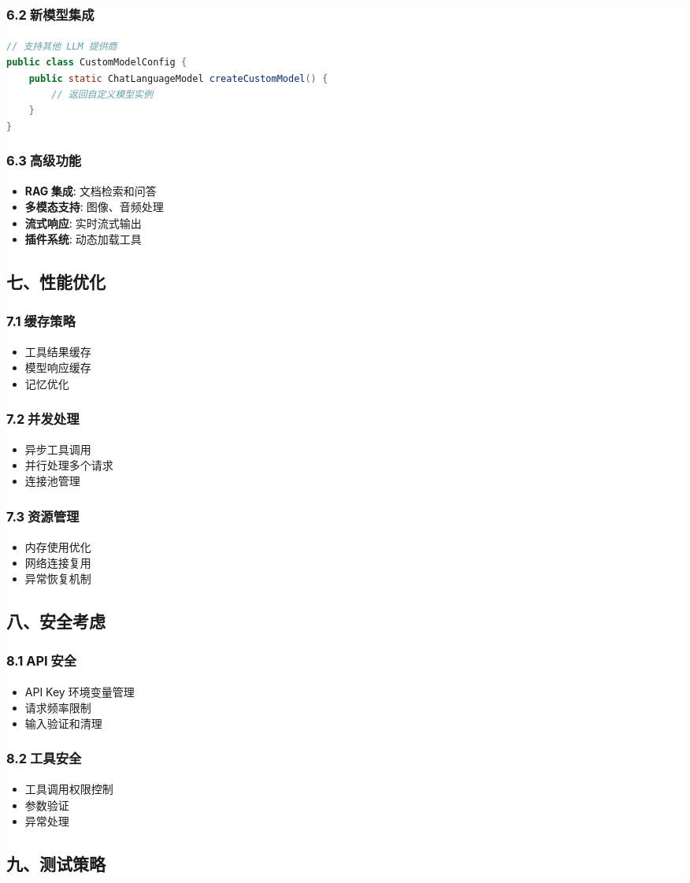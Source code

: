 ### 6.2 新模型集成

```java
// 支持其他 LLM 提供商
public class CustomModelConfig {
    public static ChatLanguageModel createCustomModel() {
        // 返回自定义模型实例
    }
}
```

### 6.3 高级功能

- **RAG 集成**: 文档检索和问答
- **多模态支持**: 图像、音频处理
- **流式响应**: 实时流式输出
- **插件系统**: 动态加载工具

## 七、性能优化

### 7.1 缓存策略
- 工具结果缓存
- 模型响应缓存
- 记忆优化

### 7.2 并发处理
- 异步工具调用
- 并行处理多个请求
- 连接池管理

### 7.3 资源管理
- 内存使用优化
- 网络连接复用
- 异常恢复机制

## 八、安全考虑

### 8.1 API 安全
- API Key 环境变量管理
- 请求频率限制
- 输入验证和清理

### 8.2 工具安全
- 工具调用权限控制
- 参数验证
- 异常处理

## 九、测试策略
